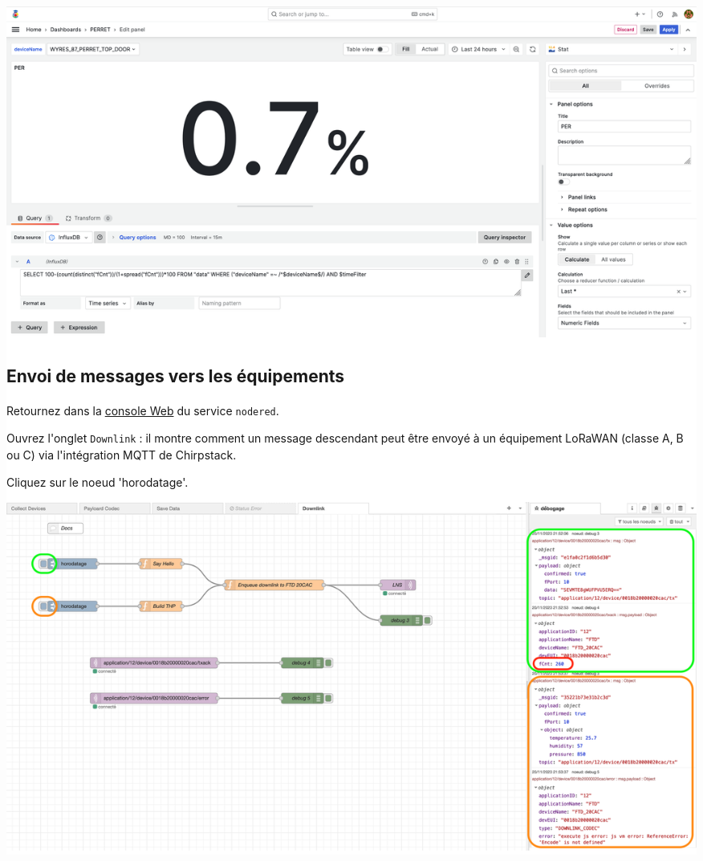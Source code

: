 ![Grafana PER](images/grafana-per.png)


## Envoi de messages vers les équipements

Retournez dans la [console Web](http://localhost:1880) du service `nodered`.

Ouvrez l'onglet `Downlink` : il montre comment un message descendant peut être envoyé à un équipement LoRaWAN (classe A, B ou C) via l'intégration MQTT de Chirpstack.

Cliquez sur le noeud 'horodatage'.

![Nodered Downlink](images/nodered-downlink.png)

